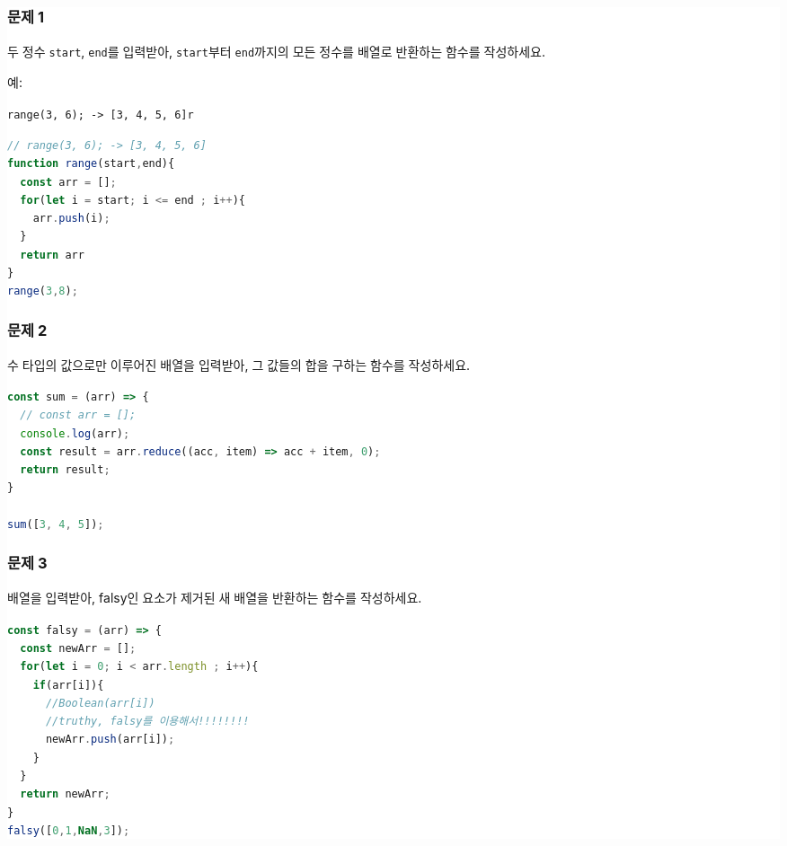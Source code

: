 ### 문제 1

두 정수 `start`, `end`를 입력받아, `start`부터 `end`까지의 모든 정수를 배열로 반환하는 함수를 작성하세요.

예:
```
range(3, 6); -> [3, 4, 5, 6]r
```

```js
// range(3, 6); -> [3, 4, 5, 6]
function range(start,end){
  const arr = [];
  for(let i = start; i <= end ; i++){
    arr.push(i);
  }
  return arr
}
range(3,8);
```

### 문제 2

수 타입의 값으로만 이루어진 배열을 입력받아, 그 값들의 합을 구하는 함수를 작성하세요.
```js
const sum = (arr) => {
  // const arr = [];
  console.log(arr);
  const result = arr.reduce((acc, item) => acc + item, 0);
  return result;
}

sum([3, 4, 5]);
```

### 문제 3

배열을 입력받아, falsy인 요소가 제거된 새 배열을 반환하는 함수를 작성하세요.
```js
const falsy = (arr) => {
  const newArr = [];
  for(let i = 0; i < arr.length ; i++){
    if(arr[i]){
      //Boolean(arr[i])
      //truthy, falsy를 이용해서!!!!!!!!
      newArr.push(arr[i]);
    }
  }
  return newArr;
}
falsy([0,1,NaN,3]);
```


